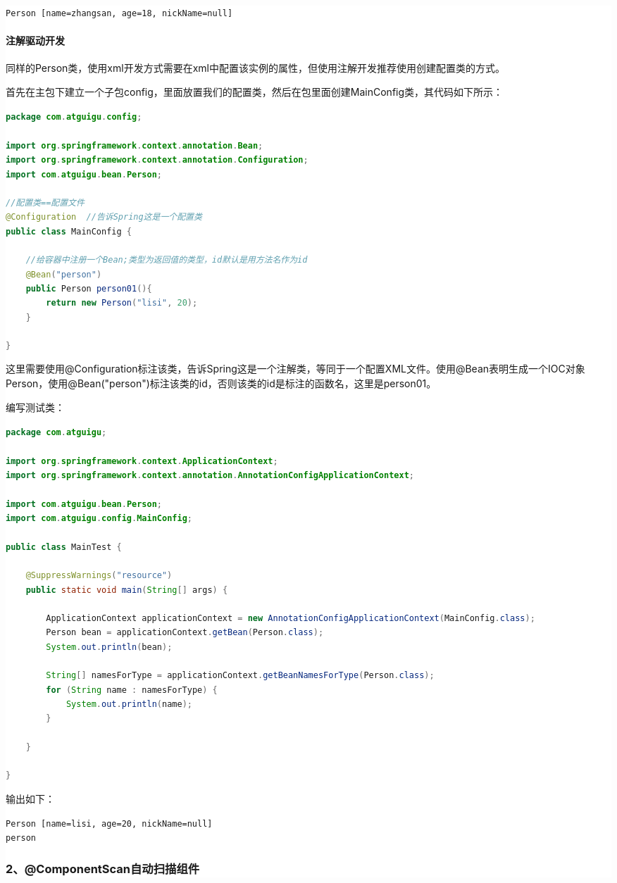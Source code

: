 	Person [name=zhangsan, age=18, nickName=null]

#### 注解驱动开发

同样的Person类，使用xml开发方式需要在xml中配置该实例的属性，但使用注解开发推荐使用创建配置类的方式。

首先在主包下建立一个子包config，里面放置我们的配置类，然后在包里面创建MainConfig类，其代码如下所示：
```java
package com.atguigu.config;

import org.springframework.context.annotation.Bean;
import org.springframework.context.annotation.Configuration;
import com.atguigu.bean.Person;

//配置类==配置文件
@Configuration  //告诉Spring这是一个配置类
public class MainConfig {
	
	//给容器中注册一个Bean;类型为返回值的类型，id默认是用方法名作为id
	@Bean("person")
	public Person person01(){
		return new Person("lisi", 20);
	}

}
```
这里需要使用@Configuration标注该类，告诉Spring这是一个注解类，等同于一个配置XML文件。使用@Bean表明生成一个IOC对象Person，使用@Bean("person")标注该类的id，否则该类的id是标注的函数名，这里是person01。

编写测试类：
```java
package com.atguigu;

import org.springframework.context.ApplicationContext;
import org.springframework.context.annotation.AnnotationConfigApplicationContext;

import com.atguigu.bean.Person;
import com.atguigu.config.MainConfig;

public class MainTest {
	
	@SuppressWarnings("resource")
	public static void main(String[] args) {

		ApplicationContext applicationContext = new AnnotationConfigApplicationContext(MainConfig.class);
		Person bean = applicationContext.getBean(Person.class);
		System.out.println(bean);

		String[] namesForType = applicationContext.getBeanNamesForType(Person.class);
		for (String name : namesForType) {
			System.out.println(name);
		}
	
	}

}
```
输出如下：
```
Person [name=lisi, age=20, nickName=null]
person
```
### 2、@ComponentScan自动扫描组件
